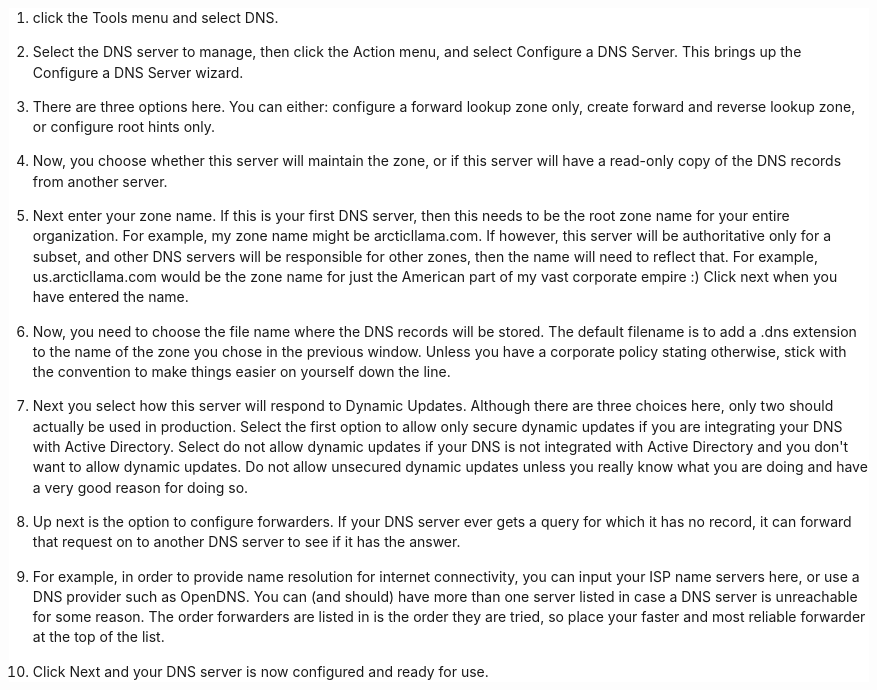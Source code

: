 
1.  click the Tools menu and select DNS.

2.  Select the DNS server to manage, then click the Action menu, and select Configure a DNS Server. This brings up the Configure a DNS Server wizard.

3. There are three options here. You can either: configure a forward lookup zone only, create forward and reverse lookup zone, or configure root hints only.

4. Now, you choose whether this server will maintain the zone, or if this server will have a read-only copy of the DNS records from another server.

5. Next enter your zone name. If this is your first DNS server, then this needs to be the root zone name for your entire organization. For example, my zone name might be arcticllama.com. If however, this server will be authoritative only for a subset, and other DNS servers will be responsible for other zones, then the name will need to reflect that. For example, us.arcticllama.com would be the zone name for just the American part of my vast corporate empire :) Click next when you have entered the name. 

6. Now, you need to choose the file name where the DNS records will be stored. The default filename is to add a .dns extension to the name of the zone you chose in the previous window. Unless you have a corporate policy stating otherwise, stick with the convention to make things easier on yourself down the line. 

7. Next you select how this server will respond to Dynamic Updates. Although there are three choices here, only two should actually be used in production. Select the first option to allow only secure dynamic updates if you are integrating your DNS with Active Directory. Select do not allow dynamic updates if your DNS is not integrated with Active Directory and you don't want to allow dynamic updates. Do not allow unsecured dynamic updates unless you really know what you are doing and have a very good reason for doing so. 

8. Up next is the option to configure forwarders. If your DNS server ever gets a query for which it has no record, it can forward that request on to another DNS server to see if it has the answer.

9. For example, in order to provide name resolution for internet connectivity, you can input your ISP name servers here, or use a DNS provider such as OpenDNS. You can (and should) have more than one server listed in case a DNS server is unreachable for some reason. The order forwarders are listed in is the order they are tried, so place your faster and most reliable forwarder at the top of the list. 

10. Click Next and your DNS server is now configured and ready for use.
